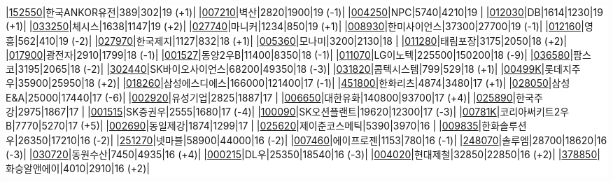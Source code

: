 |[152550](https://finance.daum.net/quotes/A152550)|한국ANKOR유전|389|302|19 (+1)|
|[007210](https://finance.daum.net/quotes/A007210)|벽산|2820|1900|19 (-1)|
|[004250](https://finance.daum.net/quotes/A004250)|NPC|5740|4210|19 |
|[012030](https://finance.daum.net/quotes/A012030)|DB|1614|1230|19 (+1)|
|[033250](https://finance.daum.net/quotes/A033250)|체시스|1638|1147|19 (+2)|
|[027740](https://finance.daum.net/quotes/A027740)|마니커|1234|850|19 (+1)|
|[008930](https://finance.daum.net/quotes/A008930)|한미사이언스|37300|27700|19 (-1)|
|[012160](https://finance.daum.net/quotes/A012160)|영흥|562|410|19 (-2)|
|[027970](https://finance.daum.net/quotes/A027970)|한국제지|1127|832|18 (+1)|
|[005360](https://finance.daum.net/quotes/A005360)|모나미|3200|2130|18 |
|[011280](https://finance.daum.net/quotes/A011280)|태림포장|3175|2050|18 (+2)|
|[017900](https://finance.daum.net/quotes/A017900)|광전자|2910|1799|18 (-1)|
|[001527](https://finance.daum.net/quotes/A001527)|동양2우B|11400|8350|18 (-1)|
|[011070](https://finance.daum.net/quotes/A011070)|LG이노텍|225500|150200|18 (-9)|
|[036580](https://finance.daum.net/quotes/A036580)|팜스코|3195|2065|18 (-2)|
|[302440](https://finance.daum.net/quotes/A302440)|SK바이오사이언스|68200|49350|18 (-3)|
|[031820](https://finance.daum.net/quotes/A031820)|콤텍시스템|799|529|18 (+1)|
|[00499K](https://finance.daum.net/quotes/A00499K)|롯데지주우|35900|25950|18 (+2)|
|[018260](https://finance.daum.net/quotes/A018260)|삼성에스디에스|166000|121400|17 (-1)|
|[451800](https://finance.daum.net/quotes/A451800)|한화리츠|4874|3480|17 (+1)|
|[028050](https://finance.daum.net/quotes/A028050)|삼성E&A|25000|17440|17 (-6)|
|[002920](https://finance.daum.net/quotes/A002920)|유성기업|2825|1887|17 |
|[006650](https://finance.daum.net/quotes/A006650)|대한유화|140800|93700|17 (+4)|
|[025890](https://finance.daum.net/quotes/A025890)|한국주강|2975|1867|17 |
|[001515](https://finance.daum.net/quotes/A001515)|SK증권우|2555|1680|17 (-4)|
|[100090](https://finance.daum.net/quotes/A100090)|SK오션플랜트|19620|12300|17 (-3)|
|[00781K](https://finance.daum.net/quotes/A00781K)|코리아써키트2우B|7770|5270|17 (+5)|
|[002690](https://finance.daum.net/quotes/A002690)|동일제강|1874|1299|17 |
|[025620](https://finance.daum.net/quotes/A025620)|제이준코스메틱|5390|3970|16 |
|[009835](https://finance.daum.net/quotes/A009835)|한화솔루션우|26350|17210|16 (-2)|
|[251270](https://finance.daum.net/quotes/A251270)|넷마블|58900|44000|16 (-2)|
|[007460](https://finance.daum.net/quotes/A007460)|에이프로젠|1153|780|16 (-1)|
|[248070](https://finance.daum.net/quotes/A248070)|솔루엠|28700|18620|16 (-3)|
|[030720](https://finance.daum.net/quotes/A030720)|동원수산|7450|4935|16 (+4)|
|[000215](https://finance.daum.net/quotes/A000215)|DL우|25350|18540|16 (-3)|
|[004020](https://finance.daum.net/quotes/A004020)|현대제철|32850|22850|16 (+2)|
|[378850](https://finance.daum.net/quotes/A378850)|화승알앤에이|4010|2910|16 (+2)|